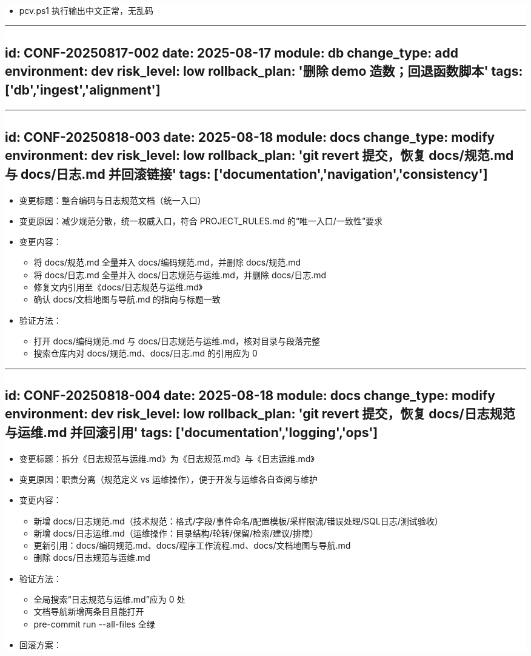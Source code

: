   - pcv.ps1 执行输出中文正常，无乱码

______________________________________________________________________

## id: CONF-20250817-002 date: 2025-08-17 module: db change_type: add environment: dev risk_level: low rollback_plan: '删除 demo 造数；回退函数脚本' tags: \['db','ingest','alignment'\]

______________________________________________________________________

## id: CONF-20250818-003 date: 2025-08-18 module: docs change_type: modify environment: dev risk_level: low rollback_plan: 'git revert 提交，恢复 docs/规范.md 与 docs/日志.md 并回滚链接' tags: \['documentation','navigation','consistency'\]

- 变更标题：整合编码与日志规范文档（统一入口）

- 变更原因：减少规范分散，统一权威入口，符合 PROJECT_RULES.md 的“唯一入口/一致性”要求

- 变更内容：

  - 将 docs/规范.md 全量并入 docs/编码规范.md，并删除 docs/规范.md
  - 将 docs/日志.md 全量并入 docs/日志规范与运维.md，并删除 docs/日志.md
  - 修复文内引用至《docs/日志规范与运维.md》
  - 确认 docs/文档地图与导航.md 的指向与标题一致

- 验证方法：

  - 打开 docs/编码规范.md 与 docs/日志规范与运维.md，核对目录与段落完整
  - 搜索仓库内对 docs/规范.md、docs/日志.md 的引用应为 0

______________________________________________________________________

## id: CONF-20250818-004 date: 2025-08-18 module: docs change_type: modify environment: dev risk_level: low rollback_plan: 'git revert 提交，恢复 docs/日志规范与运维.md 并回滚引用' tags: \['documentation','logging','ops'\]

- 变更标题：拆分《日志规范与运维.md》为《日志规范.md》与《日志运维.md》

- 变更原因：职责分离（规范定义 vs 运维操作），便于开发与运维各自查阅与维护

- 变更内容：

  - 新增 docs/日志规范.md（技术规范：格式/字段/事件命名/配置模板/采样限流/错误处理/SQL日志/测试验收）
  - 新增 docs/日志运维.md（运维操作：目录结构/轮转/保留/检索/建议/排障）
  - 更新引用：docs/编码规范.md、docs/程序工作流程.md、docs/文档地图与导航.md
  - 删除 docs/日志规范与运维.md

- 验证方法：

  - 全局搜索“日志规范与运维.md”应为 0 处
  - 文档导航新增两条目且能打开
  - pre-commit run --all-files 全绿

- 回滚方案：
